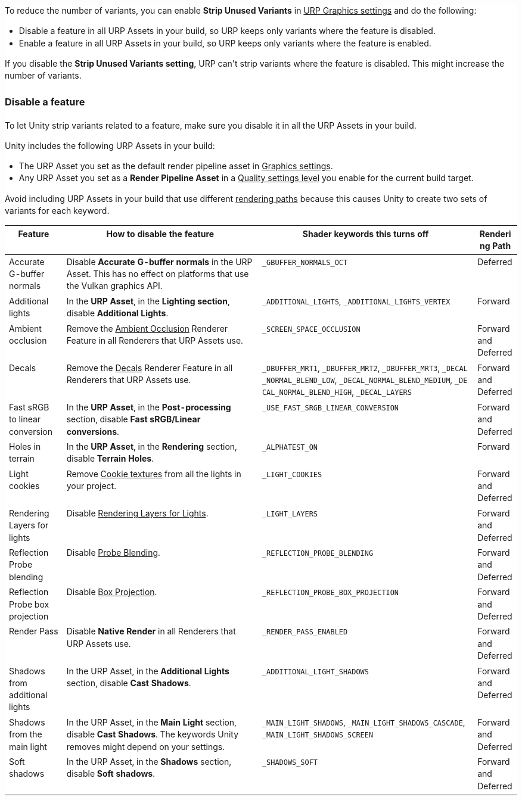 To reduce the number of variants, you can enable **Strip Unused Variants** in [URP Graphics settings](urp-global-settings.md) and do the following:

* Disable a feature in all URP Assets in your build, so URP keeps only variants where the feature is disabled.
* Enable a feature in all URP Assets in your build, so URP keeps only variants where the feature is enabled.

If you disable the **Strip Unused Variants setting**, URP can't strip variants where the feature is disabled. This might increase the number of variants.

### Disable a feature

To let Unity strip variants related to a feature, make sure you disable it in all the URP Assets in your build.

Unity includes the following URP Assets in your build:

* The URP Asset you set as the default render pipeline asset in [Graphics settings](https://docs.unity3d.com/Manual/class-GraphicsSettings.html).
* Any URP Asset you set as a **Render Pipeline Asset** in a [Quality settings level](https://docs.unity3d.com/Manual/class-QualitySettings.html) you enable for the current build target.

Avoid including URP Assets in your build that use different [rendering paths](urp-universal-renderer.md#rendering-path-comparison) because this causes Unity to create two sets of variants for each keyword.

| **Feature** | **How to disable the feature** | **Shader keywords this turns off** | **Rendering Path** |
| - | - | - | - |
| Accurate G-buffer normals | Disable **Accurate G-buffer normals** in the URP Asset. This has no effect on platforms that use the Vulkan graphics API. | `_GBUFFER_NORMALS_OCT` | Deferred |
| Additional lights | In the **URP Asset**, in the **Lighting section**, disable **Additional Lights**. | `_ADDITIONAL_LIGHTS`, `_ADDITIONAL_LIGHTS_VERTEX` | Forward |
| Ambient occlusion | Remove the [Ambient Occlusion](post-processing-ssao.md) Renderer Feature in all Renderers that URP Assets use. | `_SCREEN_SPACE_OCCLUSION` | Forward and Deferred |
| Decals | Remove the [Decals](renderer-feature-decal.md) Renderer Feature in all Renderers that URP Assets use. |  `_DBUFFER_MRT1`, `_DBUFFER_MRT2`, `_DBUFFER_MRT3`, `_DECAL_NORMAL_BLEND_LOW`, `_DECAL_NORMAL_BLEND_MEDIUM`, `_DECAL_NORMAL_BLEND_HIGH`,  `_DECAL_LAYERS` | Forward and Deferred |
| Fast sRGB to linear conversion | In the **URP Asset**, in the **Post-processing** section, disable **Fast sRGB/Linear conversions**. | `_USE_FAST_SRGB_LINEAR_CONVERSION` | Forward and Deferred |
| Holes in terrain | In the **URP Asset**, in the **Rendering** section, disable **Terrain Holes**. | `_ALPHATEST_ON` | Forward |
| Light cookies | Remove [Cookie textures](https://docs.unity3d.com/Manual/Cookies.html) from all the lights in your project. | `_LIGHT_COOKIES` | Forward and Deferred |
| Rendering Layers for lights | Disable [Rendering Layers for Lights](features/rendering-layers.md). | `_LIGHT_LAYERS` | Forward and Deferred |
| Reflection Probe blending | Disable [Probe Blending](lighting/reflection-probes.md#configuring-reflection-probe-settings). | `_REFLECTION_PROBE_BLENDING` | Forward and Deferred |
| Reflection Probe box projection | Disable [Box Projection](lighting/reflection-probes.md#configuring-reflection-probe-settings). | `_REFLECTION_PROBE_BOX_PROJECTION` | Forward and Deferred |
| Render Pass | Disable **Native Render** in all Renderers that URP Assets use. | `_RENDER_PASS_ENABLED` | Forward and Deferred |
| Shadows from additional lights | In the URP Asset, in the **Additional Lights** section, disable **Cast Shadows**. | `_ADDITIONAL_LIGHT_SHADOWS` | Forward and Deferred |
| Shadows from the main light | In the URP Asset, in the **Main Light** section, disable **Cast Shadows**. The keywords Unity removes might depend on your settings. | `_MAIN_LIGHT_SHADOWS`, `_MAIN_LIGHT_SHADOWS_CASCADE`, `_MAIN_LIGHT_SHADOWS_SCREEN` | Forward and Deferred |
| Soft shadows | In the URP Asset, in the **Shadows** section, disable **Soft shadows**. | `_SHADOWS_SOFT` | Forward and Deferred |
